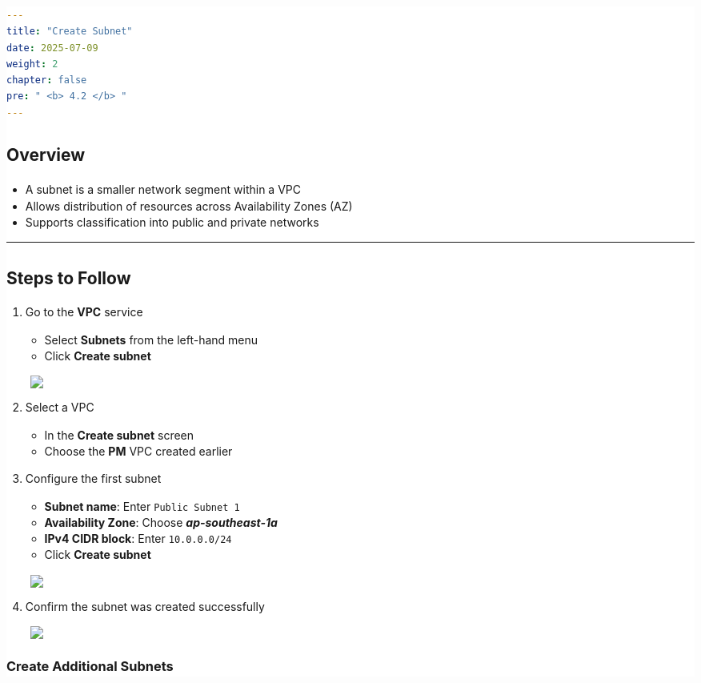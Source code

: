 ```yaml
---
title: "Create Subnet"
date: 2025-07-09
weight: 2
chapter: false
pre: " <b> 4.2 </b> "
---
```


## Overview

- A subnet is a smaller network segment within a VPC
- Allows distribution of resources across Availability Zones (AZ)
- Supports classification into public and private networks

---

## Steps to Follow

1. Go to the **VPC** service

   - Select **Subnets** from the left-hand menu
   - Click **Create subnet**

<p align="center">
<img src="/images/4.2/4.2.1.png"  style="max-width:800px; width:100%; height:auto; display:block; margin:auto;" />
</p>

2. Select a VPC

   - In the **Create subnet** screen
   - Choose the **PM** VPC created earlier

3. Configure the first subnet

   - **Subnet name**: Enter `Public Subnet 1`
   - **Availability Zone**: Choose **_ap-southeast-1a_**
   - **IPv4 CIDR block**: Enter `10.0.0.0/24`
   - Click **Create subnet**

<p align="center">
<img src="/images/4.2/4.2.3.png"  style="max-width:800px; width:100%; height:auto; display:block; margin:auto;" />
</p>

4. Confirm the subnet was created successfully

<p align="center">
<img src="/images/4.2/4.2.4.png"  style="max-width:800px; width:100%; height:auto; display:block; margin:auto;" />
</p>

### Create Additional Subnets
